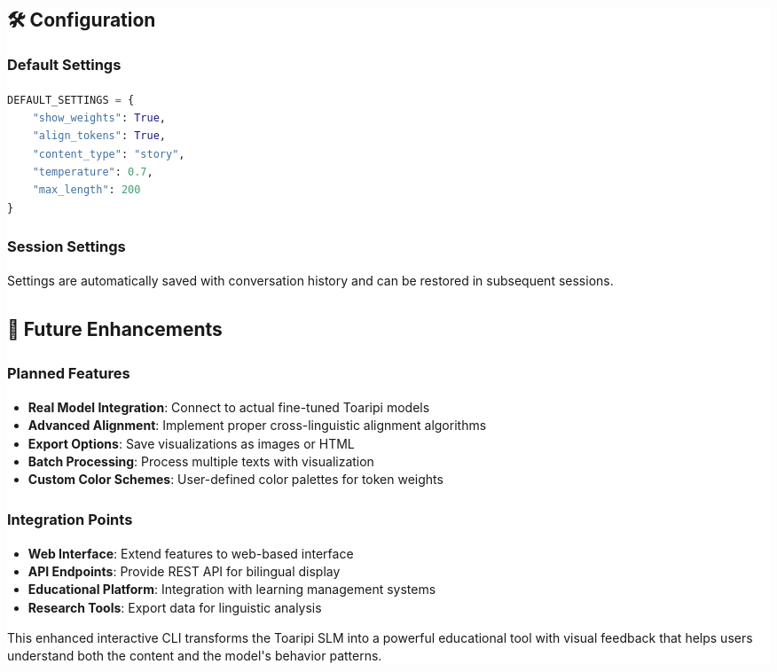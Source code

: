 ## 🛠️ Configuration

### Default Settings
```python
DEFAULT_SETTINGS = {
    "show_weights": True,
    "align_tokens": True,
    "content_type": "story",
    "temperature": 0.7,
    "max_length": 200
}
```

### Session Settings
Settings are automatically saved with conversation history and can be restored in subsequent sessions.

## 🎯 Future Enhancements

### Planned Features
- **Real Model Integration**: Connect to actual fine-tuned Toaripi models
- **Advanced Alignment**: Implement proper cross-linguistic alignment algorithms
- **Export Options**: Save visualizations as images or HTML
- **Batch Processing**: Process multiple texts with visualization
- **Custom Color Schemes**: User-defined color palettes for token weights

### Integration Points
- **Web Interface**: Extend features to web-based interface
- **API Endpoints**: Provide REST API for bilingual display
- **Educational Platform**: Integration with learning management systems
- **Research Tools**: Export data for linguistic analysis

This enhanced interactive CLI transforms the Toaripi SLM into a powerful educational tool with visual feedback that helps users understand both the content and the model's behavior patterns.